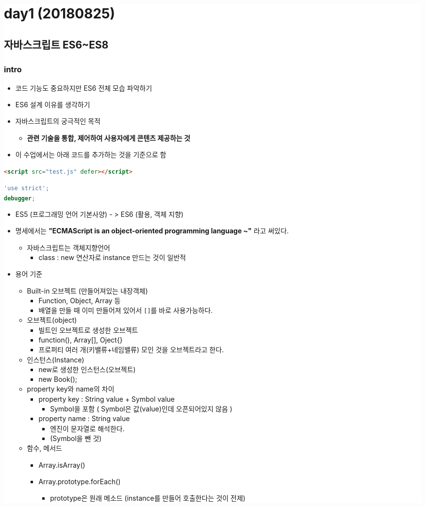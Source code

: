 # day1 (20180825)

## 자바스크립트 ES6~ES8 

### intro

- 코드 기능도 중요하지만 ES6 전체 모습 파악하기

- ES6 설계 이유를 생각하기

- 자바스크립트의 궁극적인 목적 

  - **관련 기술을 통합, 제어하여 사용자에게 콘텐츠 제공하는 것**

- 이 수업에서는 아래 코드를  추가하는 것을 기준으로 함

```html
<script src="test.js" defer></script>
```

```js
'use strict';
debugger;
```


- ES5 (프로그래밍 언어 기본사양) - > ES6 (활용, 객체 지향)

- 명세에서는 **"ECMAScript is an object-oriented programming language ~"** 라고 써있다.
  - 자바스크립트는 객체지향언어 
    - class : new 연산자로 instance 만드는 것이 일반적

- 용어 기준
  - Built-in 오브젝트 (만들어져있는 내장객체)
    - Function, Object, Array 등
    - 배열을 만들 때 이미 만들어져 있어서 `[]`를 바로 사용가능하다.
  - 오브젝트(object)
    - 빌트인 오브젝트로 생성한 오브젝트
    - function(), Array[], Oject{}
    - 프로퍼티 여러 개(키밸류+네임밸류) 모인 것을 오브젝트라고 한다.
  - 인스턴스(Instance)
    - new로 생성한 인스턴스(오브젝트)
    - new Book();
  - property key와 name의 차이
    - property key : String value + Symbol value
      - Symbol을 포함 ( Symbol은 값(value)인데 오픈되어있지 않음 )  
    - property name : String value
      - 엔진이 문자열로 해석한다.
      - (Symbol을 뺀 것)
  - 함수, 메서드
    - Array.isArray()

    - Array.prototype.forEach()

      - prototype은 원래 메소드 (instance를 만들어 호출한다는 것이 전제)
